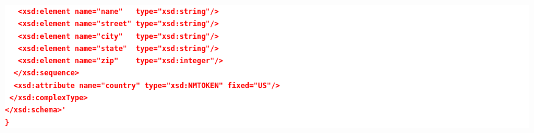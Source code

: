 ```json
   <xsd:element name="name"   type="xsd:string"/>
   <xsd:element name="street" type="xsd:string"/>
   <xsd:element name="city"   type="xsd:string"/>
   <xsd:element name="state"  type="xsd:string"/>
   <xsd:element name="zip"    type="xsd:integer"/>
  </xsd:sequence>
  <xsd:attribute name="country" type="xsd:NMTOKEN" fixed="US"/>
 </xsd:complexType>
</xsd:schema>'
}
```
